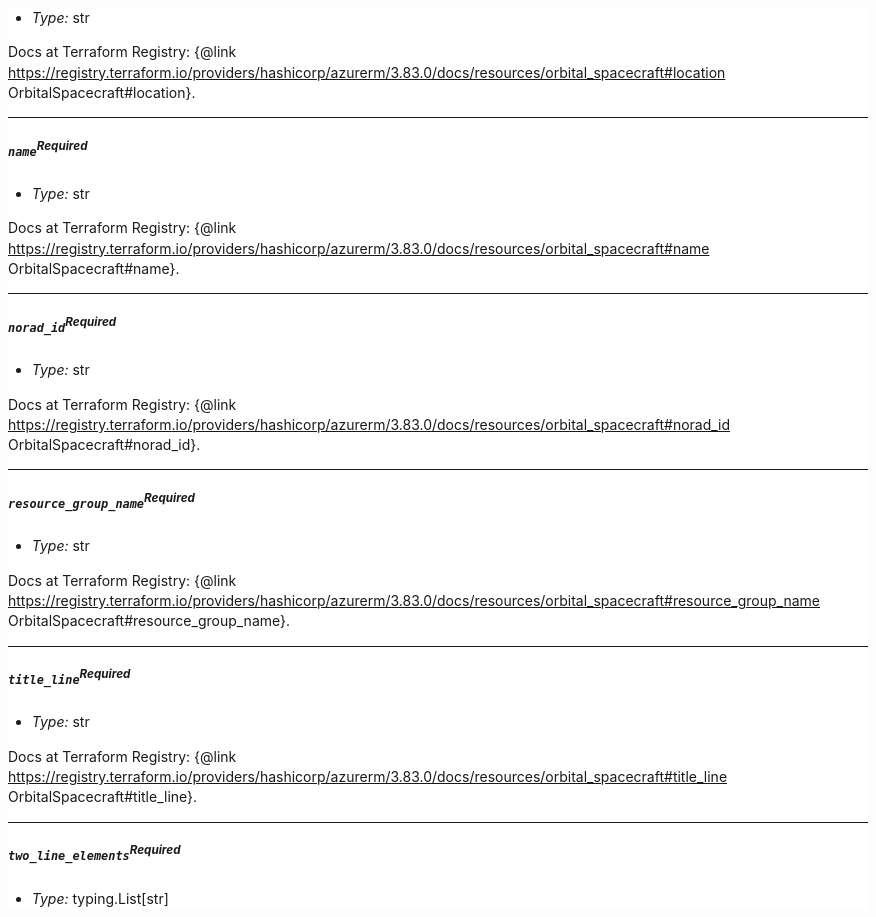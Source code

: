 - *Type:* str

Docs at Terraform Registry: {@link https://registry.terraform.io/providers/hashicorp/azurerm/3.83.0/docs/resources/orbital_spacecraft#location OrbitalSpacecraft#location}.

---

##### `name`<sup>Required</sup> <a name="name" id="@cdktf/provider-azurerm.orbitalSpacecraft.OrbitalSpacecraft.Initializer.parameter.name"></a>

- *Type:* str

Docs at Terraform Registry: {@link https://registry.terraform.io/providers/hashicorp/azurerm/3.83.0/docs/resources/orbital_spacecraft#name OrbitalSpacecraft#name}.

---

##### `norad_id`<sup>Required</sup> <a name="norad_id" id="@cdktf/provider-azurerm.orbitalSpacecraft.OrbitalSpacecraft.Initializer.parameter.noradId"></a>

- *Type:* str

Docs at Terraform Registry: {@link https://registry.terraform.io/providers/hashicorp/azurerm/3.83.0/docs/resources/orbital_spacecraft#norad_id OrbitalSpacecraft#norad_id}.

---

##### `resource_group_name`<sup>Required</sup> <a name="resource_group_name" id="@cdktf/provider-azurerm.orbitalSpacecraft.OrbitalSpacecraft.Initializer.parameter.resourceGroupName"></a>

- *Type:* str

Docs at Terraform Registry: {@link https://registry.terraform.io/providers/hashicorp/azurerm/3.83.0/docs/resources/orbital_spacecraft#resource_group_name OrbitalSpacecraft#resource_group_name}.

---

##### `title_line`<sup>Required</sup> <a name="title_line" id="@cdktf/provider-azurerm.orbitalSpacecraft.OrbitalSpacecraft.Initializer.parameter.titleLine"></a>

- *Type:* str

Docs at Terraform Registry: {@link https://registry.terraform.io/providers/hashicorp/azurerm/3.83.0/docs/resources/orbital_spacecraft#title_line OrbitalSpacecraft#title_line}.

---

##### `two_line_elements`<sup>Required</sup> <a name="two_line_elements" id="@cdktf/provider-azurerm.orbitalSpacecraft.OrbitalSpacecraft.Initializer.parameter.twoLineElements"></a>

- *Type:* typing.List[str]
